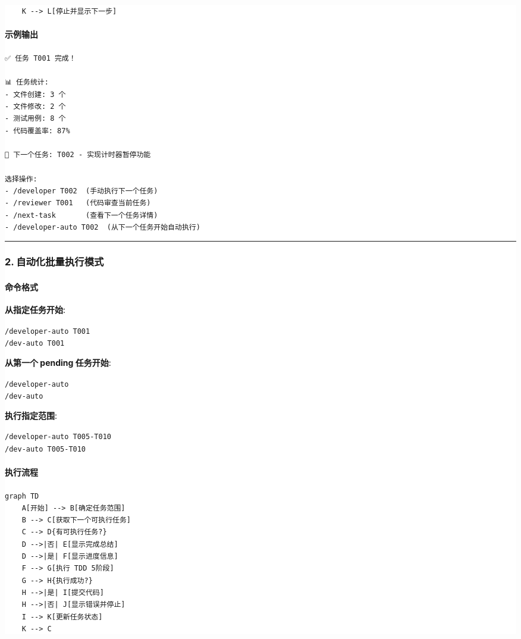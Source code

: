 ```mermaid
    K --> L[停止并显示下一步]
```

#### 示例输出
```
✅ 任务 T001 完成！

📊 任务统计:
- 文件创建: 3 个
- 文件修改: 2 个
- 测试用例: 8 个
- 代码覆盖率: 87%

📝 下一个任务: T002 - 实现计时器暂停功能

选择操作:
- /developer T002  (手动执行下一个任务)
- /reviewer T001   (代码审查当前任务)
- /next-task       (查看下一个任务详情)
- /developer-auto T002  (从下一个任务开始自动执行)
```

---

### 2. 自动化批量执行模式

#### 命令格式

**从指定任务开始**:
```
/developer-auto T001
/dev-auto T001
```

**从第一个 pending 任务开始**:
```
/developer-auto
/dev-auto
```

**执行指定范围**:
```
/developer-auto T005-T010
/dev-auto T005-T010
```

#### 执行流程
```mermaid
graph TD
    A[开始] --> B[确定任务范围]
    B --> C[获取下一个可执行任务]
    C --> D{有可执行任务?}
    D -->|否| E[显示完成总结]
    D -->|是| F[显示进度信息]
    F --> G[执行 TDD 5阶段]
    G --> H{执行成功?}
    H -->|是| I[提交代码]
    H -->|否| J[显示错误并停止]
    I --> K[更新任务状态]
    K --> C
```
